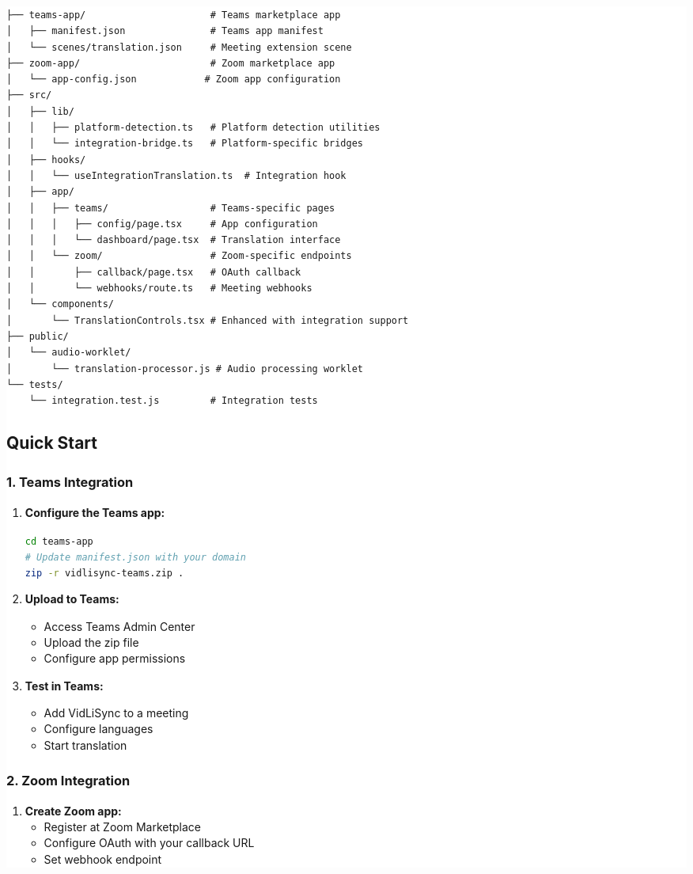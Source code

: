 ```
├── teams-app/                      # Teams marketplace app
│   ├── manifest.json               # Teams app manifest
│   └── scenes/translation.json     # Meeting extension scene
├── zoom-app/                       # Zoom marketplace app
│   └── app-config.json            # Zoom app configuration
├── src/
│   ├── lib/
│   │   ├── platform-detection.ts   # Platform detection utilities
│   │   └── integration-bridge.ts   # Platform-specific bridges
│   ├── hooks/
│   │   └── useIntegrationTranslation.ts  # Integration hook
│   ├── app/
│   │   ├── teams/                  # Teams-specific pages
│   │   │   ├── config/page.tsx     # App configuration
│   │   │   └── dashboard/page.tsx  # Translation interface
│   │   └── zoom/                   # Zoom-specific endpoints
│   │       ├── callback/page.tsx   # OAuth callback
│   │       └── webhooks/route.ts   # Meeting webhooks
│   └── components/
│       └── TranslationControls.tsx # Enhanced with integration support
├── public/
│   └── audio-worklet/
│       └── translation-processor.js # Audio processing worklet
└── tests/
    └── integration.test.js         # Integration tests
```

## Quick Start

### 1. Teams Integration

1. **Configure the Teams app:**
   ```bash
   cd teams-app
   # Update manifest.json with your domain
   zip -r vidlisync-teams.zip .
   ```

2. **Upload to Teams:**
   - Access Teams Admin Center
   - Upload the zip file
   - Configure app permissions

3. **Test in Teams:**
   - Add VidLiSync to a meeting
   - Configure languages
   - Start translation

### 2. Zoom Integration

1. **Create Zoom app:**
   - Register at Zoom Marketplace
   - Configure OAuth with your callback URL
   - Set webhook endpoint
